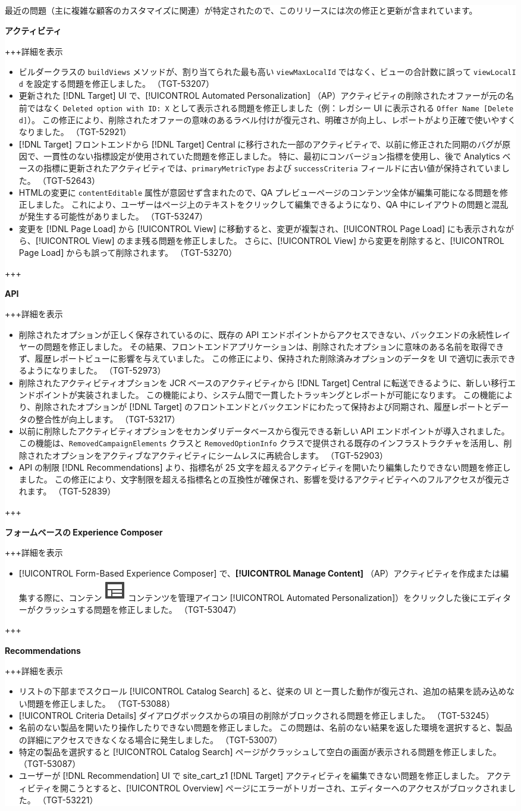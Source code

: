 最近の問題（主に複雑な顧客のカスタマイズに関連）が特定されたので、このリリースには次の修正と更新が含まれています。

**アクティビティ**

+++詳細を表示
* ビルダークラスの `buildViews` メソッドが、割り当てられた最も高い `viewMaxLocalId` ではなく、ビューの合計数に誤って `viewLocalId` を設定する問題を修正しました。 （TGT-53207）
* 更新された [!DNL Target] UI で、[!UICONTROL Automated Personalization] （AP）アクティビティの削除されたオファーが元の名前ではなく `Deleted option with ID: X` として表示される問題を修正しました（例：レガシー UI に表示される `Offer Name [Deleted]`）。 この修正により、削除されたオファーの意味のあるラベル付けが復元され、明確さが向上し、レポートがより正確で使いやすくなりました。 （TGT-52921）
* [!DNL Target] フロントエンドから [!DNL Target] Central に移行された一部のアクティビティで、以前に修正された同期のバグが原因で、一貫性のない指標設定が使用されていた問題を修正しました。 特に、最初にコンバージョン指標を使用し、後で Analytics ベースの指標に更新されたアクティビティでは、`primaryMetricType` および `successCriteria` フィールドに古い値が保持されていました。 （TGT-52643）
* HTMLの変更に `contentEditable` 属性が意図せず含まれたので、QA プレビューページのコンテンツ全体が編集可能になる問題を修正しました。 これにより、ユーザーはページ上のテキストをクリックして編集できるようになり、QA 中にレイアウトの問題と混乱が発生する可能性がありました。 （TGT-53247）
* 変更を [!DNL Page Load] から [!UICONTROL View] に移動すると、変更が複製され、[!UICONTROL Page Load] にも表示されながら、[!UICONTROL View] のまま残る問題を修正しました。 さらに、[!UICONTROL View] から変更を削除すると、[!UICONTROL Page Load] からも誤って削除されます。 （TGT-53270）

+++

**API**

+++詳細を表示
* 削除されたオプションが正しく保存されているのに、既存の API エンドポイントからアクセスできない、バックエンドの永続性レイヤーの問題を修正しました。 その結果、フロントエンドアプリケーションは、削除されたオプションに意味のある名前を取得できず、履歴レポートビューに影響を与えていました。 この修正により、保持された削除済みオプションのデータを UI で適切に表示できるようになりました。 （TGT-52973）
* 削除されたアクティビティオプションを JCR ベースのアクティビティから [!DNL Target] Central に転送できるように、新しい移行エンドポイントが実装されました。 この機能により、システム間で一貫したトラッキングとレポートが可能になります。 この機能により、削除されたオプションが [!DNL Target] のフロントエンドとバックエンドにわたって保持および同期され、履歴レポートとデータの整合性が向上します。 （TGT-53217）
* 以前に削除したアクティビティオプションをセカンダリデータベースから復元できる新しい API エンドポイントが導入されました。 この機能は、`RemovedCampaignElements` クラスと `RemovedOptionInfo` クラスで提供される既存のインフラストラクチャを活用し、削除されたオプションをアクティブなアクティビティにシームレスに再統合します。 （TGT-52903）
* API の制限 [!DNL Recommendations] より、指標名が 25 文字を超えるアクティビティを開いたり編集したりできない問題を修正しました。 この修正により、文字制限を超える指標名との互換性が確保され、影響を受けるアクティビティへのフルアクセスが復元されます。 （TGT-52839）

+++

**フォームベースの Experience Composer**

+++詳細を表示
* [!UICONTROL Form-Based Experience Composer] で、**[!UICONTROL Manage Content]** （AP）アクティビティを作成または編集する際に、コンテン ![&#x200B; アイコン（](/help/main/assets/icons/Experience.svg) コンテンツを管理アイコン [!UICONTROL Automated Personalization]）をクリックした後にエディターがクラッシュする問題を修正しました。 （TGT-53047）

+++

**Recommendations**

+++詳細を表示
* リストの下部までスクロール [!UICONTROL Catalog Search] ると、従来の UI と一貫した動作が復元され、追加の結果を読み込めない問題を修正しました。 （TGT-53088）
* [!UICONTROL Criteria Details] ダイアログボックスからの項目の削除がブロックされる問題を修正しました。 （TGT-53245）
* 名前のない製品を開いたり操作したりできない問題を修正しました。 この問題は、名前のない結果を返した環境を選択すると、製品の詳細にアクセスできなくなる場合に発生しました。 （TGT-53007）
* 特定の製品を選択すると [!UICONTROL Catalog Search] ページがクラッシュして空白の画面が表示される問題を修正しました。 （TGT-53087）
* ユーザーが [!DNL Recommendation] UI で site_cart_z1 [!DNL Target] アクティビティを編集できない問題を修正しました。 アクティビティを開こうとすると、[!UICONTROL Overview] ページにエラーがトリガーされ、エディターへのアクセスがブロックされました。 （TGT-53221）
